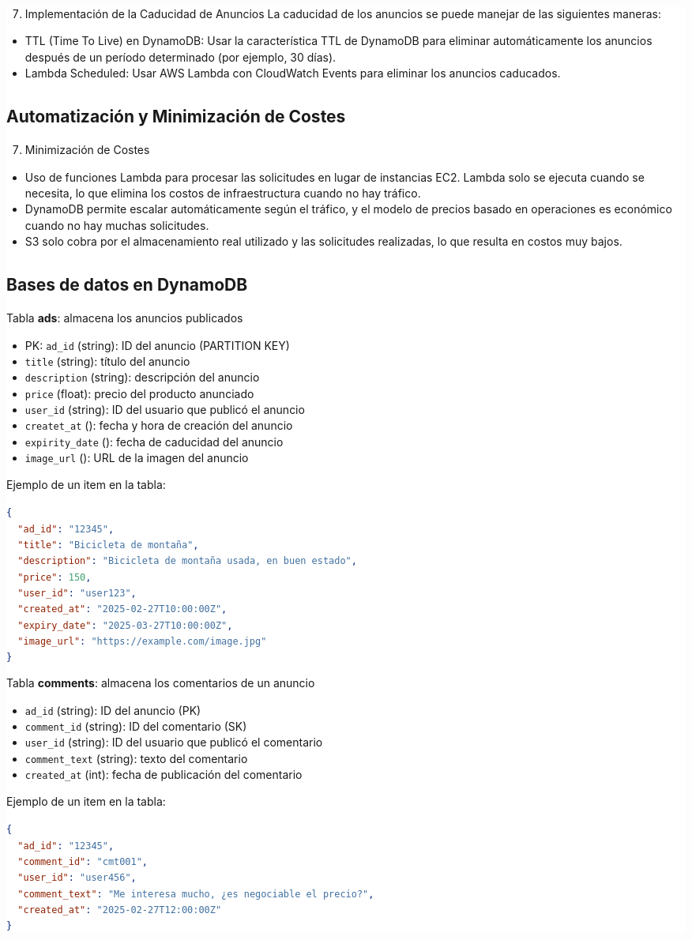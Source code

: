 7) Implementación de la Caducidad de Anuncios
La caducidad de los anuncios se puede manejar de las siguientes maneras:
- TTL (Time To Live) en DynamoDB: Usar la característica TTL de DynamoDB para eliminar automáticamente los anuncios después de un período determinado (por ejemplo, 30 días).
- Lambda Scheduled: Usar AWS Lambda con CloudWatch Events para eliminar los anuncios caducados.

## Automatización y Minimización de Costes
7) Minimización de Costes
- Uso de funciones Lambda para procesar las solicitudes en lugar de instancias EC2. Lambda solo se ejecuta cuando se necesita, lo que elimina los costos de infraestructura cuando no hay tráfico.
- DynamoDB permite escalar automáticamente según el tráfico, y el modelo de precios basado en operaciones es económico cuando no hay muchas solicitudes.
- S3 solo cobra por el almacenamiento real utilizado y las solicitudes realizadas, lo que resulta en costos muy bajos.

## Bases de datos en DynamoDB

Tabla <strong>ads</strong>: almacena los anuncios publicados
- PK: `ad_id` (string): ID del anuncio (PARTITION KEY)
- `title` (string): título del anuncio
- `description` (string): descripción del anuncio
- `price` (float): precio del producto anunciado
- `user_id` (string): ID del usuario que publicó el anuncio
- `createt_at` (): fecha y hora de creación del anuncio
- `expirity_date` (): fecha de caducidad del anuncio
- `image_url` (): URL de la imagen del anuncio

Ejemplo de un item en la tabla:
```json
{
  "ad_id": "12345",
  "title": "Bicicleta de montaña",
  "description": "Bicicleta de montaña usada, en buen estado",
  "price": 150,
  "user_id": "user123",
  "created_at": "2025-02-27T10:00:00Z",
  "expiry_date": "2025-03-27T10:00:00Z",
  "image_url": "https://example.com/image.jpg"
}
```

Tabla <strong>comments</strong>: almacena los comentarios de un anuncio
- `ad_id` (string): ID del anuncio (PK)
- `comment_id` (string): ID del comentario (SK)
- `user_id` (string): ID del usuario que publicó el comentario
- `comment_text` (string): texto del comentario
- `created_at` (int): fecha de publicación del comentario

Ejemplo de un item en la tabla:
```json
{
  "ad_id": "12345",
  "comment_id": "cmt001",
  "user_id": "user456",
  "comment_text": "Me interesa mucho, ¿es negociable el precio?",
  "created_at": "2025-02-27T12:00:00Z"
}
```
